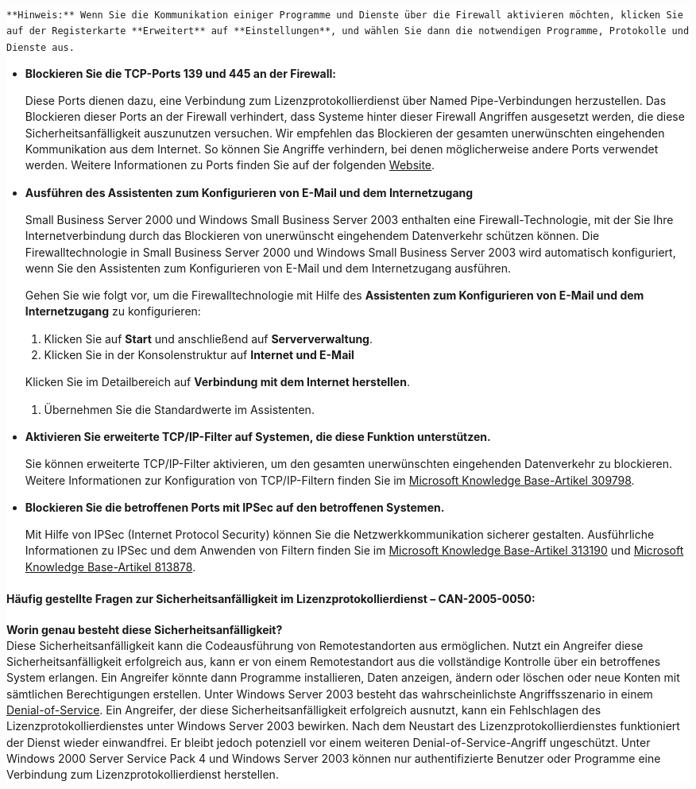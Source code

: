    **Hinweis:** Wenn Sie die Kommunikation einiger Programme und Dienste über die Firewall aktivieren möchten, klicken Sie auf der Registerkarte **Erweitert** auf **Einstellungen**, und wählen Sie dann die notwendigen Programme, Protokolle und Dienste aus.

-   **Blockieren Sie die TCP-Ports 139 und 445 an der Firewall:**

    Diese Ports dienen dazu, eine Verbindung zum Lizenzprotokollierdienst über Named Pipe-Verbindungen herzustellen. Das Blockieren dieser Ports an der Firewall verhindert, dass Systeme hinter dieser Firewall Angriffen ausgesetzt werden, die diese Sicherheitsanfälligkeit auszunutzen versuchen. Wir empfehlen das Blockieren der gesamten unerwünschten eingehenden Kommunikation aus dem Internet. So können Sie Angriffe verhindern, bei denen möglicherweise andere Ports verwendet werden. Weitere Informationen zu Ports finden Sie auf der folgenden [Website](http://go.microsoft.com/fwlink/?linkid=21312).

-   **Ausführen des Assistenten zum Konfigurieren von E-Mail und dem Internetzugang**

    Small Business Server 2000 und Windows Small Business Server 2003 enthalten eine Firewall-Technologie, mit der Sie Ihre Internetverbindung durch das Blockieren von unerwünscht eingehendem Datenverkehr schützen können. Die Firewalltechnologie in Small Business Server 2000 und Windows Small Business Server 2003 wird automatisch konfiguriert, wenn Sie den Assistenten zum Konfigurieren von E-Mail und dem Internetzugang ausführen.

    Gehen Sie wie folgt vor, um die Firewalltechnologie mit Hilfe des **Assistenten zum Konfigurieren von E-Mail und dem Internetzugang** zu konfigurieren:

    1.  Klicken Sie auf **Start** und anschließend auf **Serververwaltung**.
    2.  Klicken Sie in der Konsolenstruktur auf **Internet und E-Mail**

    Klicken Sie im Detailbereich auf **Verbindung mit dem Internet herstellen**.

    1.  Übernehmen Sie die Standardwerte im Assistenten.

-   **Aktivieren Sie erweiterte TCP/IP-Filter auf Systemen, die diese Funktion unterstützen.**

    Sie können erweiterte TCP/IP-Filter aktivieren, um den gesamten unerwünschten eingehenden Datenverkehr zu blockieren. Weitere Informationen zur Konfiguration von TCP/IP-Filtern finden Sie im [Microsoft Knowledge Base-Artikel 309798](http://support.microsoft.com/kb/309798).

-   **Blockieren Sie die betroffenen Ports mit IPSec auf den betroffenen Systemen.**

    Mit Hilfe von IPSec (Internet Protocol Security) können Sie die Netzwerkkommunikation sicherer gestalten. Ausführliche Informationen zu IPSec und dem Anwenden von Filtern finden Sie im [Microsoft Knowledge Base-Artikel 313190](http://support.microsoft.com/kb/313190) und [Microsoft Knowledge Base-Artikel 813878](http://support.microsoft.com/kb/813878).

#### Häufig gestellte Fragen zur Sicherheitsanfälligkeit im Lizenzprotokollierdienst – CAN-2005-0050:

**Worin genau besteht diese Sicherheitsanfälligkeit?**  
Diese Sicherheitsanfälligkeit kann die Codeausführung von Remotestandorten aus ermöglichen. Nutzt ein Angreifer diese Sicherheitsanfälligkeit erfolgreich aus, kann er von einem Remotestandort aus die vollständige Kontrolle über ein betroffenes System erlangen. Ein Angreifer könnte dann Programme installieren, Daten anzeigen, ändern oder löschen oder neue Konten mit sämtlichen Berechtigungen erstellen.
Unter Windows Server 2003 besteht das wahrscheinlichste Angriffsszenario in einem [Denial-of-Service](http://go.microsoft.com/fwlink/?linkid=21142). Ein Angreifer, der diese Sicherheitsanfälligkeit erfolgreich ausnutzt, kann ein Fehlschlagen des Lizenzprotokollierdienstes unter Windows Server 2003 bewirken. Nach dem Neustart des Lizenzprotokollierdienstes funktioniert der Dienst wieder einwandfrei. Er bleibt jedoch potenziell vor einem weiteren Denial-of-Service-Angriff ungeschützt.
Unter Windows 2000 Server Service Pack 4 und Windows Server 2003 können nur authentifizierte Benutzer oder Programme eine Verbindung zum Lizenzprotokollierdienst herstellen.
